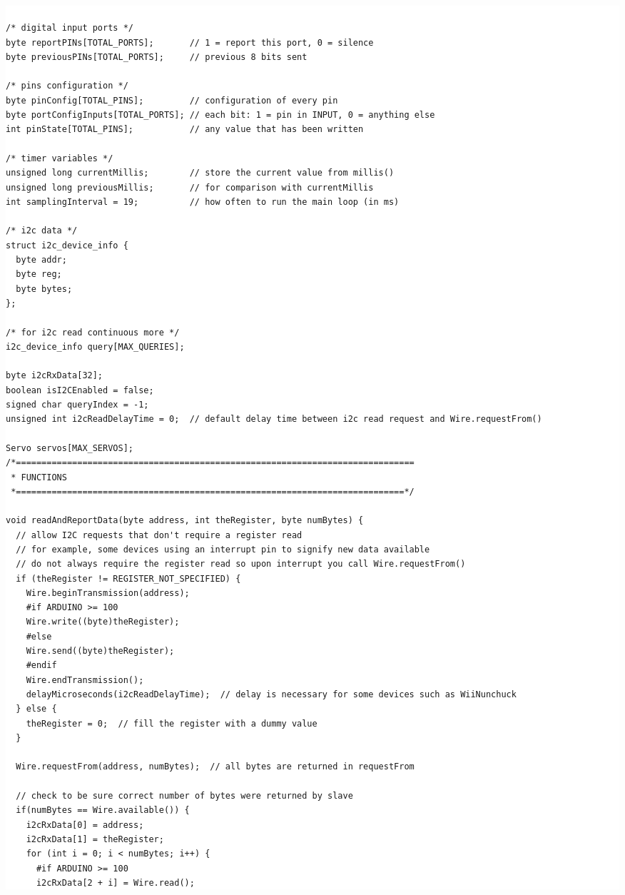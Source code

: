 ```

/* digital input ports */
byte reportPINs[TOTAL_PORTS];       // 1 = report this port, 0 = silence
byte previousPINs[TOTAL_PORTS];     // previous 8 bits sent

/* pins configuration */
byte pinConfig[TOTAL_PINS];         // configuration of every pin
byte portConfigInputs[TOTAL_PORTS]; // each bit: 1 = pin in INPUT, 0 = anything else
int pinState[TOTAL_PINS];           // any value that has been written

/* timer variables */
unsigned long currentMillis;        // store the current value from millis()
unsigned long previousMillis;       // for comparison with currentMillis
int samplingInterval = 19;          // how often to run the main loop (in ms)

/* i2c data */
struct i2c_device_info {
  byte addr;
  byte reg;
  byte bytes;
};

/* for i2c read continuous more */
i2c_device_info query[MAX_QUERIES];

byte i2cRxData[32];
boolean isI2CEnabled = false;
signed char queryIndex = -1;
unsigned int i2cReadDelayTime = 0;  // default delay time between i2c read request and Wire.requestFrom()

Servo servos[MAX_SERVOS];
/*==============================================================================
 * FUNCTIONS
 *============================================================================*/

void readAndReportData(byte address, int theRegister, byte numBytes) {
  // allow I2C requests that don't require a register read
  // for example, some devices using an interrupt pin to signify new data available
  // do not always require the register read so upon interrupt you call Wire.requestFrom()  
  if (theRegister != REGISTER_NOT_SPECIFIED) {
    Wire.beginTransmission(address);
    #if ARDUINO >= 100
    Wire.write((byte)theRegister);
    #else
    Wire.send((byte)theRegister);
    #endif
    Wire.endTransmission();
    delayMicroseconds(i2cReadDelayTime);  // delay is necessary for some devices such as WiiNunchuck
  } else {
    theRegister = 0;  // fill the register with a dummy value
  }

  Wire.requestFrom(address, numBytes);  // all bytes are returned in requestFrom

  // check to be sure correct number of bytes were returned by slave
  if(numBytes == Wire.available()) {
    i2cRxData[0] = address;
    i2cRxData[1] = theRegister;
    for (int i = 0; i < numBytes; i++) {
      #if ARDUINO >= 100
      i2cRxData[2 + i] = Wire.read();
```
